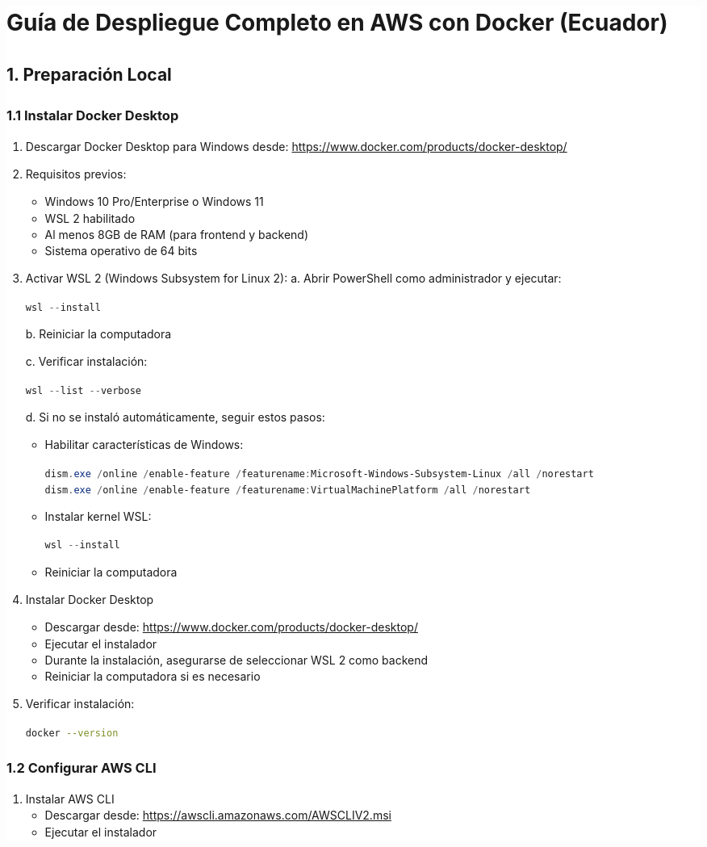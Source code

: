 # Guía de Despliegue Completo en AWS con Docker (Ecuador)

## 1. Preparación Local

### 1.1 Instalar Docker Desktop
1. Descargar Docker Desktop para Windows desde: https://www.docker.com/products/docker-desktop/
2. Requisitos previos:
   - Windows 10 Pro/Enterprise o Windows 11
   - WSL 2 habilitado
   - Al menos 8GB de RAM (para frontend y backend)
   - Sistema operativo de 64 bits
3. Activar WSL 2 (Windows Subsystem for Linux 2):
   a. Abrir PowerShell como administrador y ejecutar:
   ```powershell
   wsl --install
   ```
   
   b. Reiniciar la computadora
   
   c. Verificar instalación:
   ```powershell
   wsl --list --verbose
   ```
   
   d. Si no se instaló automáticamente, seguir estos pasos:
   - Habilitar características de Windows:
     ```powershell
     dism.exe /online /enable-feature /featurename:Microsoft-Windows-Subsystem-Linux /all /norestart
     dism.exe /online /enable-feature /featurename:VirtualMachinePlatform /all /norestart
     ```
   - Instalar kernel WSL:
     ```powershell
     wsl --install
     ```
   - Reiniciar la computadora

4. Instalar Docker Desktop
   - Descargar desde: https://www.docker.com/products/docker-desktop/
   - Ejecutar el instalador
   - Durante la instalación, asegurarse de seleccionar WSL 2 como backend
   - Reiniciar la computadora si es necesario

5. Verificar instalación:
   ```bash
   docker --version
   ```

### 1.2 Configurar AWS CLI
1. Instalar AWS CLI
   - Descargar desde: https://awscli.amazonaws.com/AWSCLIV2.msi
   - Ejecutar el instalador
